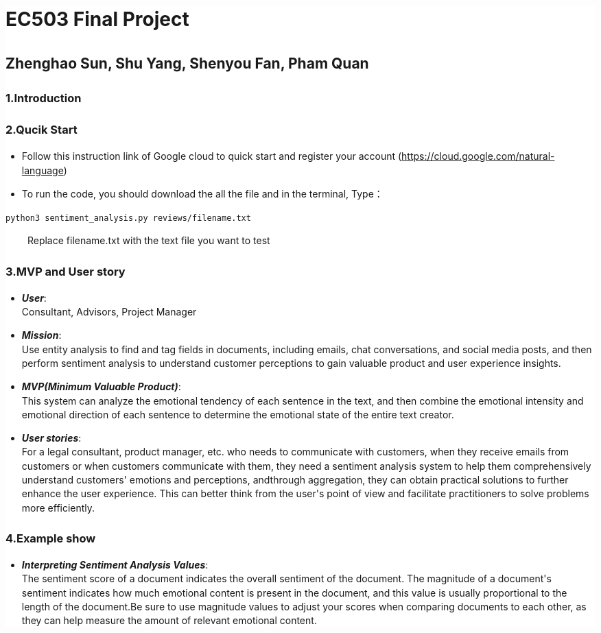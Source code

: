 # EC503 Final Project

## Zhenghao Sun, Shu Yang, Shenyou Fan, Pham Quan

### 1.Introduction



### 2.Qucik Start
- Follow this instruction link of Google cloud to quick start and register your account
(https://cloud.google.com/natural-language)

- To run the code, you should download the all the file and in the terminal, Type：

```
python3 sentiment_analysis.py reviews/filename.txt
```
&emsp;&emsp; Replace filename.txt with the text file you want to test

### 3.MVP and User story
- ***User***:  
Consultant, Advisors, Project Manager

- ***Mission***:   
Use entity analysis to find and tag fields in documents, including emails, chat conversations, and social media posts, and then perform
sentiment analysis to understand customer perceptions to gain valuable product and user experience insights. 

- ***MVP(Minimum Valuable Product)***:  
This system can analyze the emotional tendency of each sentence in the text, and then combine the emotional intensity and emotional direction of each
sentence to determine the emotional state of the entire text creator.

- ***User stories***:  
For a legal consultant, product manager, etc. who needs to communicate with customers, when they receive emails from customers or when customers 
communicate with them, they need a sentiment analysis system to help them comprehensively understand customers' emotions and perceptions, andthrough
aggregation, they can obtain practical solutions to further enhance the user experience. This can better think from the user's point of view
and facilitate practitioners to solve problems more efficiently.

### 4.Example show
- ***Interpreting Sentiment Analysis Values***:  
The sentiment score of a document indicates the overall sentiment of the document. The magnitude of a
document's sentiment indicates how much emotional content is present in the document, and this value is usually proportional to the length of the
document.Be sure to use magnitude values to adjust your scores when comparing documents to each other, as they can help measure the amount of relevant 
emotional content.
